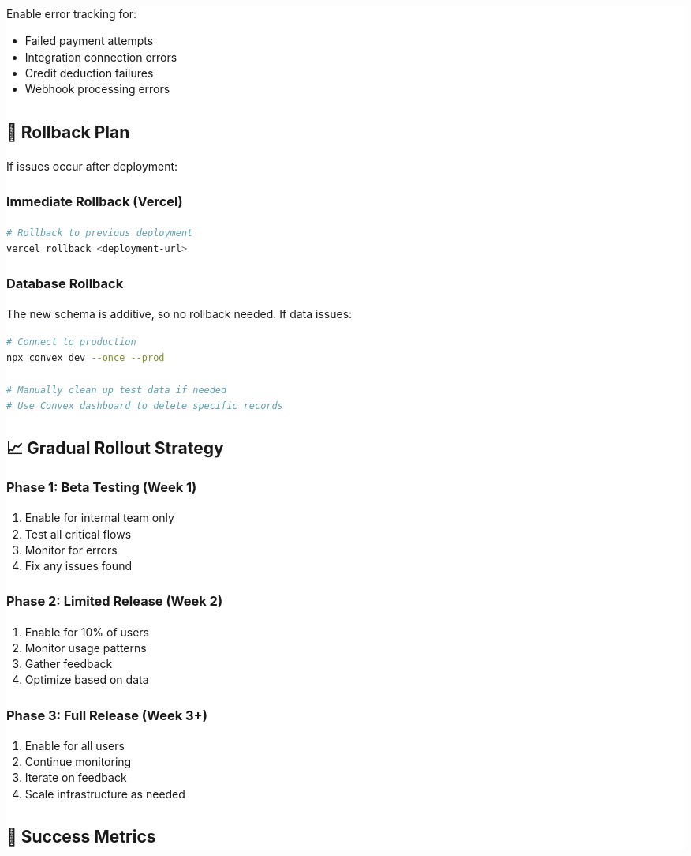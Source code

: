 Enable error tracking for:
- Failed payment attempts
- Integration connection errors
- Credit deduction failures
- Webhook processing errors

## 🔄 Rollback Plan

If issues occur after deployment:

### Immediate Rollback (Vercel)

```bash
# Rollback to previous deployment
vercel rollback <deployment-url>
```

### Database Rollback

The new schema is additive, so no rollback needed. If data issues:

```bash
# Connect to production
npx convex dev --once --prod

# Manually clean up test data if needed
# Use Convex dashboard to delete specific records
```

## 📈 Gradual Rollout Strategy

### Phase 1: Beta Testing (Week 1)
1. Enable for internal team only
2. Test all critical flows
3. Monitor for errors
4. Fix any issues found

### Phase 2: Limited Release (Week 2)
1. Enable for 10% of users
2. Monitor usage patterns
3. Gather feedback
4. Optimize based on data

### Phase 3: Full Release (Week 3+)
1. Enable for all users
2. Continue monitoring
3. Iterate on feedback
4. Scale infrastructure as needed

## 🎯 Success Metrics
